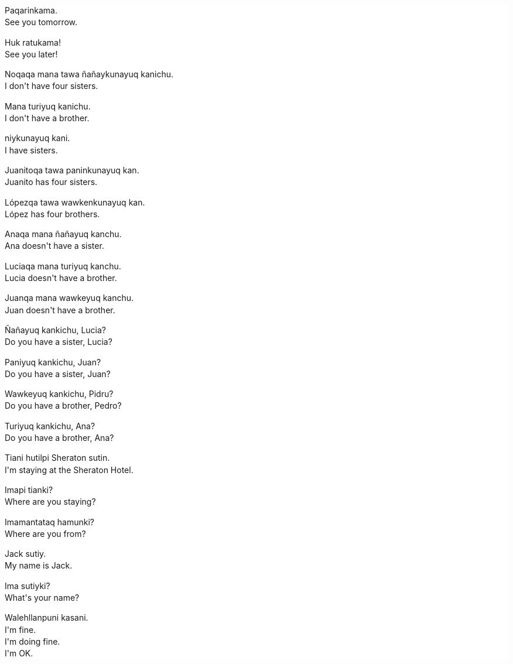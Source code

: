 Paqarinkama.  
See you tomorrow.  
  
Huk ratukama!  
See you later!  
  
Noqaqa mana tawa ñañaykunayuq kanichu.  
I don't have four sisters.  
  
Mana turiyuq kanichu.  
I don't have a brother.  
  
niykunayuq kani.  
I have sisters.  
  
Juanitoqa tawa paninkunayuq kan.  
Juanito has four sisters.  
  
Lópezqa tawa wawkenkunayuq kan.  
López has four brothers.  
  
Anaqa mana ñañayuq kanchu.  
Ana doesn't have a sister.  
  
Luciaqa mana turiyuq kanchu.  
Lucia doesn't have a brother.  
  
Juanqa mana wawkeyuq kanchu.  
Juan doesn't have a brother.  
  
Ñañayuq kankichu, Lucia?  
Do you have a sister, Lucia?  
  
Paniyuq kankichu, Juan?  
Do you have a sister, Juan?  
  
Wawkeyuq kankichu, Pidru?  
Do you have a brother, Pedro?  
  
Turiyuq kankichu, Ana?  
Do you have a brother, Ana?  
  
Tiani hutilpi Sheraton sutin.  
I'm staying at the Sheraton Hotel.  
  
Imapi tianki?  
Where are you staying?  
  
Imamantataq hamunki?  
Where are you from?  
  
Jack sutiy.  
My name is Jack.  
  
Ima sutiyki?  
What's your name?  
  
Walehllanpuni kasani.  
I'm fine.  
I'm doing fine.  
I'm OK.  
  